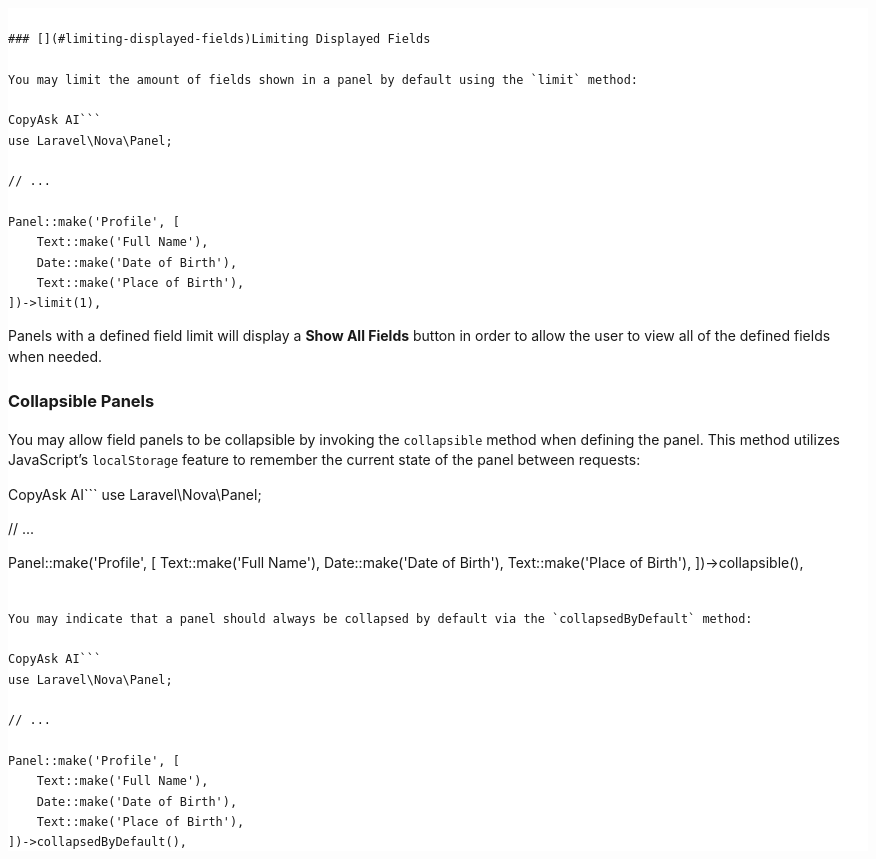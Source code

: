 ```

### [​](#limiting-displayed-fields)Limiting Displayed Fields

You may limit the amount of fields shown in a panel by default using the `limit` method:

CopyAsk AI```
use Laravel\Nova\Panel;

// ...

Panel::make('Profile', [
    Text::make('Full Name'),
    Date::make('Date of Birth'),
    Text::make('Place of Birth'),
])->limit(1),

```

Panels with a defined field limit will display a **Show All Fields** button in order to allow the user to view all of the defined fields when needed.

### [​](#collapsible-panels)Collapsible Panels

You may allow field panels to be collapsible by invoking the `collapsible` method when defining the panel. This method utilizes JavaScript’s `localStorage` feature to remember the current state of the panel between requests:

CopyAsk AI```
use Laravel\Nova\Panel;

// ...

Panel::make('Profile', [
    Text::make('Full Name'),
    Date::make('Date of Birth'),
    Text::make('Place of Birth'),
])->collapsible(),

```

You may indicate that a panel should always be collapsed by default via the `collapsedByDefault` method:

CopyAsk AI```
use Laravel\Nova\Panel;

// ...

Panel::make('Profile', [
    Text::make('Full Name'),
    Date::make('Date of Birth'),
    Text::make('Place of Birth'),
])->collapsedByDefault(),

```
